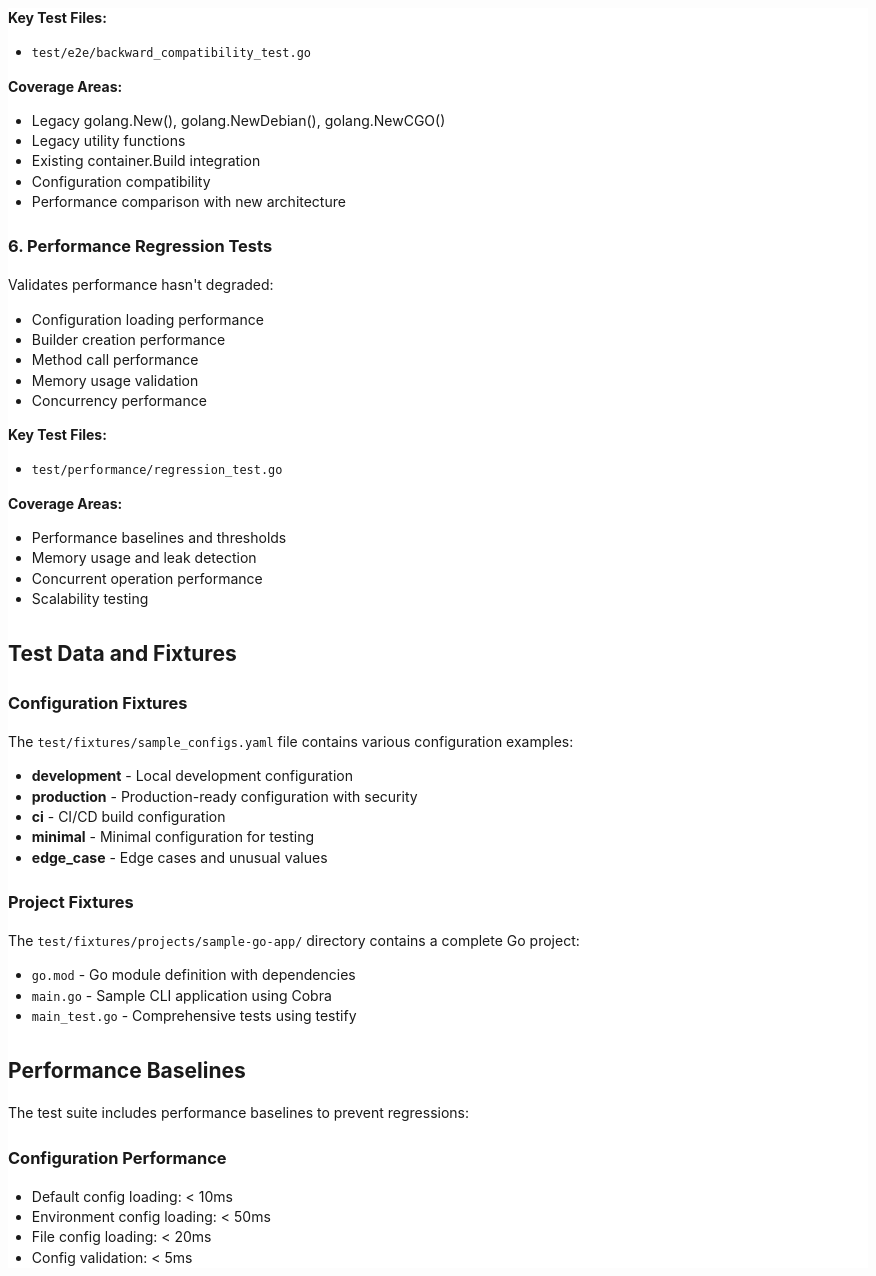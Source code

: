 **Key Test Files:**
- `test/e2e/backward_compatibility_test.go`

**Coverage Areas:**
- Legacy golang.New(), golang.NewDebian(), golang.NewCGO()
- Legacy utility functions
- Existing container.Build integration
- Configuration compatibility
- Performance comparison with new architecture

### 6. Performance Regression Tests
Validates performance hasn't degraded:
- Configuration loading performance
- Builder creation performance
- Method call performance
- Memory usage validation
- Concurrency performance

**Key Test Files:**
- `test/performance/regression_test.go`

**Coverage Areas:**
- Performance baselines and thresholds
- Memory usage and leak detection
- Concurrent operation performance
- Scalability testing

## Test Data and Fixtures

### Configuration Fixtures
The `test/fixtures/sample_configs.yaml` file contains various configuration examples:
- **development** - Local development configuration
- **production** - Production-ready configuration with security
- **ci** - CI/CD build configuration
- **minimal** - Minimal configuration for testing
- **edge_case** - Edge cases and unusual values

### Project Fixtures
The `test/fixtures/projects/sample-go-app/` directory contains a complete Go project:
- `go.mod` - Go module definition with dependencies
- `main.go` - Sample CLI application using Cobra
- `main_test.go` - Comprehensive tests using testify

## Performance Baselines

The test suite includes performance baselines to prevent regressions:

### Configuration Performance
- Default config loading: < 10ms
- Environment config loading: < 50ms
- File config loading: < 20ms
- Config validation: < 5ms
